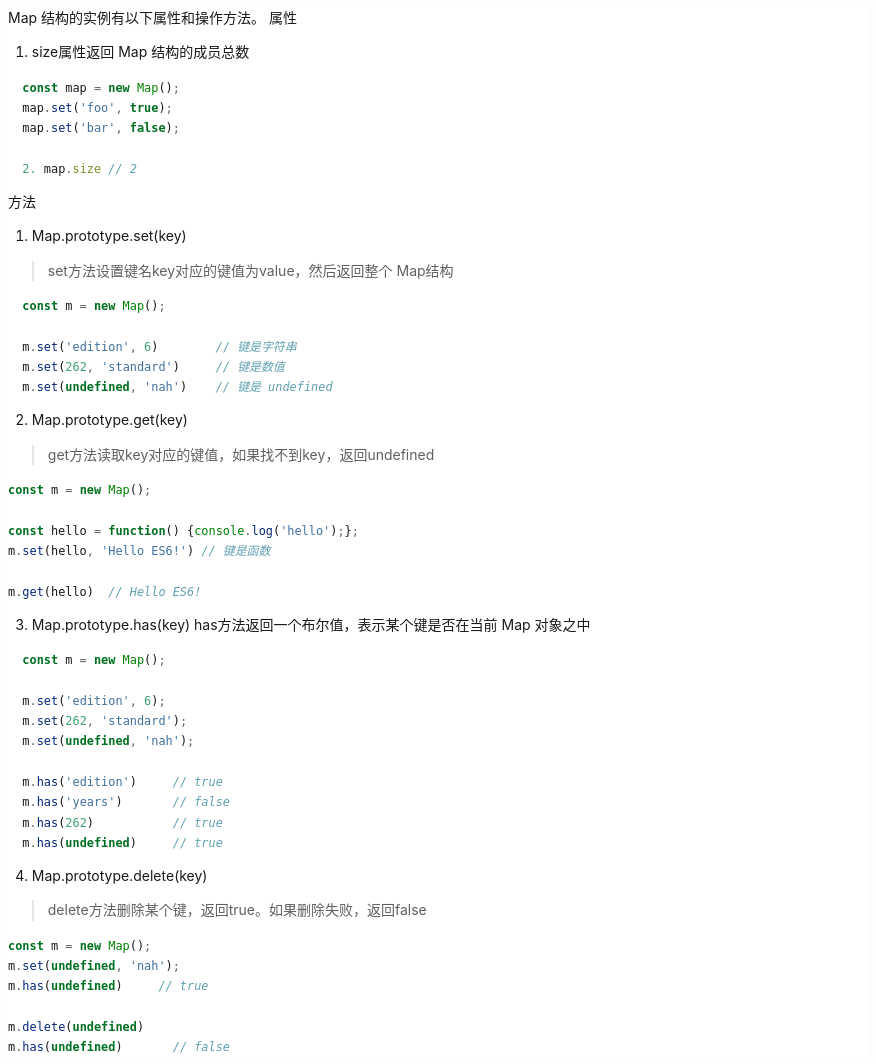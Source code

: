 Map 结构的实例有以下属性和操作方法。
属性
  1. size属性返回 Map 结构的成员总数
  ```js
    const map = new Map();
    map.set('foo', true);
    map.set('bar', false);

    2. map.size // 2

  ```

方法
  1. Map.prototype.set(key) 
  > set方法设置键名key对应的键值为value，然后返回整个 Map结构

  ```js
    const m = new Map();

    m.set('edition', 6)        // 键是字符串
    m.set(262, 'standard')     // 键是数值
    m.set(undefined, 'nah')    // 键是 undefined
  ```


  2. Map.prototype.get(key)
  > get方法读取key对应的键值，如果找不到key，返回undefined
  ```js
  const m = new Map();

  const hello = function() {console.log('hello');};
  m.set(hello, 'Hello ES6!') // 键是函数

  m.get(hello)  // Hello ES6!
  ```

  3. Map.prototype.has(key)
  has方法返回一个布尔值，表示某个键是否在当前 Map 对象之中
  ```js
    const m = new Map();

    m.set('edition', 6);
    m.set(262, 'standard');
    m.set(undefined, 'nah');

    m.has('edition')     // true
    m.has('years')       // false
    m.has(262)           // true
    m.has(undefined)     // true
  ```

  4. Map.prototype.delete(key)
  > delete方法删除某个键，返回true。如果删除失败，返回false
  ```js
  const m = new Map();
  m.set(undefined, 'nah');
  m.has(undefined)     // true

  m.delete(undefined)
  m.has(undefined)       // false
  ```
